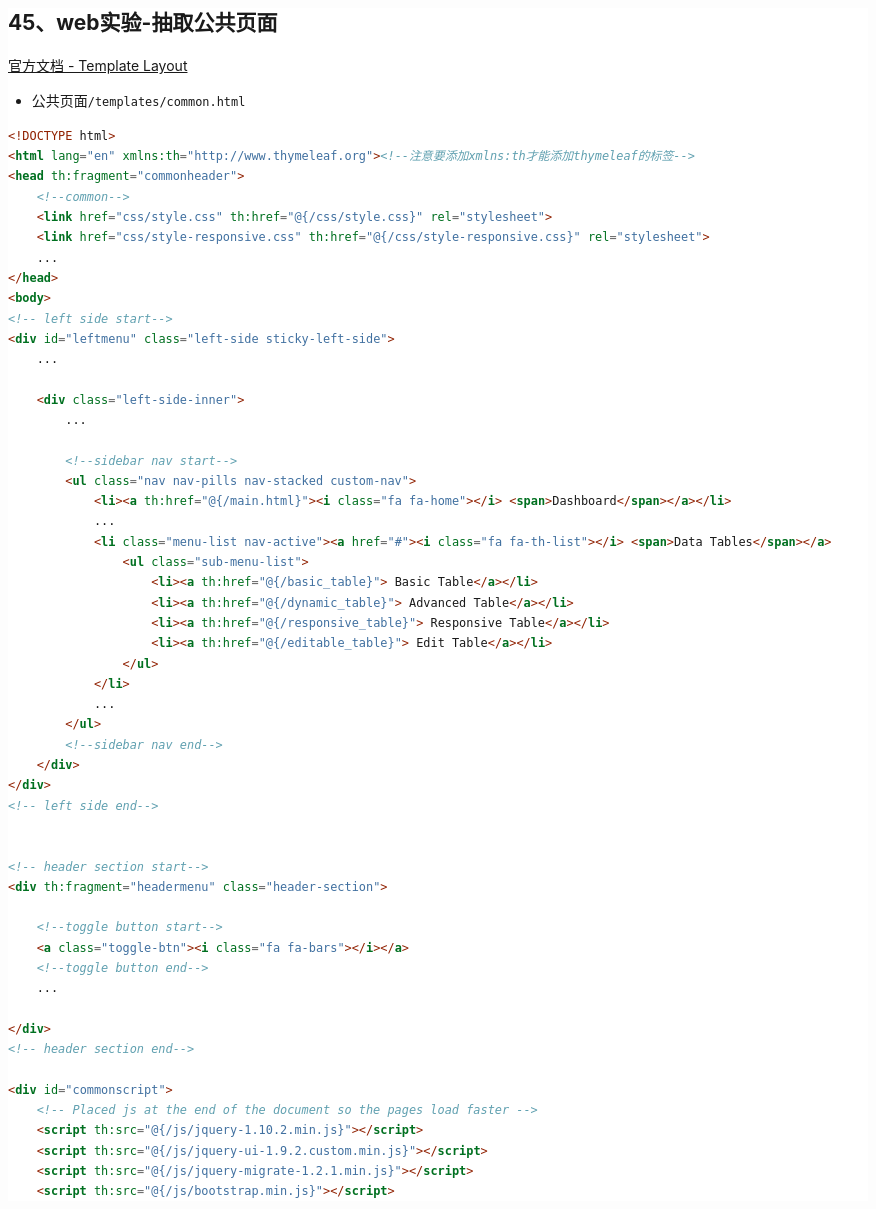 
## 45、web实验-抽取公共页面

[官方文档 - Template Layout](https://www.thymeleaf.org/doc/tutorials/3.0/usingthymeleaf.html#template-layout)

- 公共页面`/templates/common.html`

```html
<!DOCTYPE html>
<html lang="en" xmlns:th="http://www.thymeleaf.org"><!--注意要添加xmlns:th才能添加thymeleaf的标签-->
<head th:fragment="commonheader">
    <!--common-->
    <link href="css/style.css" th:href="@{/css/style.css}" rel="stylesheet">
    <link href="css/style-responsive.css" th:href="@{/css/style-responsive.css}" rel="stylesheet">
    ...
</head>
<body>
<!-- left side start-->
<div id="leftmenu" class="left-side sticky-left-side">
	...

    <div class="left-side-inner">
		...

        <!--sidebar nav start-->
        <ul class="nav nav-pills nav-stacked custom-nav">
            <li><a th:href="@{/main.html}"><i class="fa fa-home"></i> <span>Dashboard</span></a></li>
            ...
            <li class="menu-list nav-active"><a href="#"><i class="fa fa-th-list"></i> <span>Data Tables</span></a>
                <ul class="sub-menu-list">
                    <li><a th:href="@{/basic_table}"> Basic Table</a></li>
                    <li><a th:href="@{/dynamic_table}"> Advanced Table</a></li>
                    <li><a th:href="@{/responsive_table}"> Responsive Table</a></li>
                    <li><a th:href="@{/editable_table}"> Edit Table</a></li>
                </ul>
            </li>
            ...
        </ul>
        <!--sidebar nav end-->
    </div>
</div>
<!-- left side end-->


<!-- header section start-->
<div th:fragment="headermenu" class="header-section">

    <!--toggle button start-->
    <a class="toggle-btn"><i class="fa fa-bars"></i></a>
    <!--toggle button end-->
	...

</div>
<!-- header section end-->

<div id="commonscript">
    <!-- Placed js at the end of the document so the pages load faster -->
    <script th:src="@{/js/jquery-1.10.2.min.js}"></script>
    <script th:src="@{/js/jquery-ui-1.9.2.custom.min.js}"></script>
    <script th:src="@{/js/jquery-migrate-1.2.1.min.js}"></script>
    <script th:src="@{/js/bootstrap.min.js}"></script>
```